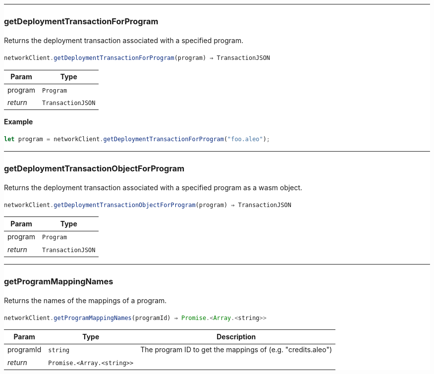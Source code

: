 <a name="AleoNetworkClient+getDeploymentTransactionForProgram"></a>

---

### getDeploymentTransactionForProgram

<p>Returns the deployment transaction associated with a specified program.</p>

```javascript
networkClient.getDeploymentTransactionForProgram(program) ⇒ TransactionJSON
```

| Param | Type |
| --- | --- |
| program | <code>Program</code> | 
| *return* | <code>TransactionJSON</code> | 

**Example**  
```js
let program = networkClient.getDeploymentTransactionForProgram("foo.aleo");
```

<a name="AleoNetworkClient+getDeploymentTransactionObjectForProgram"></a>

---

### getDeploymentTransactionObjectForProgram

<p>Returns the deployment transaction associated with a specified program as a wasm object.</p>

```javascript
networkClient.getDeploymentTransactionObjectForProgram(program) ⇒ TransactionJSON
```

| Param | Type |
| --- | --- |
| program | <code>Program</code> | 
| *return* | <code>TransactionJSON</code> | 

<a name="AleoNetworkClient+getProgramMappingNames"></a>

---

### getProgramMappingNames

<p>Returns the names of the mappings of a program.</p>

```javascript
networkClient.getProgramMappingNames(programId) ⇒ Promise.<Array.<string>>
```

| Param | Type | Description |
| --- | --- | --- |
| programId | <code>string</code> | The program ID to get the mappings of (e.g. "credits.aleo") |
| *return* | <code>Promise.&lt;Array.&lt;string&gt;&gt;</code> | 
